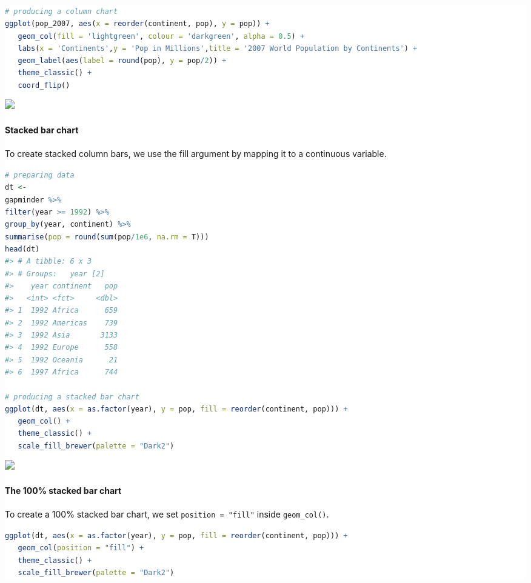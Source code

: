 
```r
# producing a column chart
ggplot(pop_2007, aes(x = reorder(continent, pop), y = pop)) + 
   geom_col(fill = 'lightgreen', colour = 'darkgreen', alpha = 0.5) +
   labs(x = 'Continents',y = 'Pop in Millions',title = '2007 World Population by Continents') +
   geom_label(aes(label = round(pop), y = pop/2)) +
   theme_classic() +
   coord_flip()
```

![](05-ggplot2_files/figure-epub3/unnamed-chunk-50-1.png)


#### Stacked bar chart

To create stacked column bars, we use the fill argument by mapping it to a continuous variable.


```r
# preparing data
dt <- 
gapminder %>%
filter(year >= 1992) %>%
group_by(year, continent) %>%
summarise(pop = round(sum(pop/1e6, na.rm = T)))
head(dt)
#> # A tibble: 6 x 3
#> # Groups:   year [2]
#>    year continent   pop
#>   <int> <fct>     <dbl>
#> 1  1992 Africa      659
#> 2  1992 Americas    739
#> 3  1992 Asia       3133
#> 4  1992 Europe      558
#> 5  1992 Oceania      21
#> 6  1997 Africa      744

# producing a stacked bar chart
ggplot(dt, aes(x = as.factor(year), y = pop, fill = reorder(continent, pop))) + 
   geom_col() +
   theme_classic() +
   scale_fill_brewer(palette = "Dark2")
```

![](05-ggplot2_files/figure-epub3/unnamed-chunk-51-1.png)


#### The 100% stacked bar chart

To create a 100% stacked bar chart, we set `position = "fill"` inside `geom_col()`.


```r
ggplot(dt, aes(x = as.factor(year), y = pop, fill = reorder(continent, pop))) + 
   geom_col(position = "fill") +
   theme_classic() +
   scale_fill_brewer(palette = "Dark2")
```
